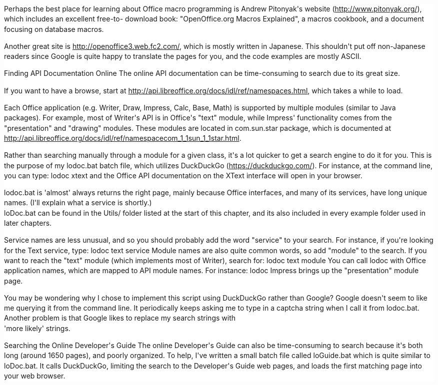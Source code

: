 Perhaps the best place for learning about Office macro programming is Andrew 
Pitonyak's website (http://www.pitonyak.org/), which includes an excellent free-to-
download book: "OpenOffice.org Macros Explained", a macros cookbook, and a 
document focusing on database macros. 

Another great site is http://openoffice3.web.fc2.com/, which is mostly written in 
Japanese. This shouldn't put off non-Japanese readers since Google is quite happy to 
translate the pages for you, and the code examples are mostly ASCII. 

 
Finding API Documentation Online 
The online API documentation can be time-consuming to search due to its great size. 

If you want to have a browse, start at 
http://api.libreoffice.org/docs/idl/ref/namespaces.html, which takes a while to load. 

Each Office application (e.g. Writer, Draw, Impress, Calc, Base, Math) is supported 
by multiple modules (similar to Java packages). For example, most of Writer's API is 
in Office's "text" module, while Impress' functionality comes from the "presentation" 
and "drawing" modules. These modules are located in com.sun.star package, which is 
documented at 
http://api.libreoffice.org/docs/idl/ref/namespacecom_1_1sun_1_1star.html. 

Rather than searching manually through a module for a given class, it's a lot quicker 
to get a search engine to do it for you. This is the purpose of my lodoc.bat batch file, 
which utilizes DuckDuckGo (https://duckduckgo.com/). For instance, at the command 
line, you can type: 
lodoc xtext 
and the Office API documentation on the XText interface will open in your browser. 

lodoc.bat is 'almost' always returns the right page, mainly because Office interfaces, 
and many of its services, have long unique names. (I'll explain what a service is 
shortly.)  
loDoc.bat can be found in the Utils/ folder listed at the start of this chapter, and its 
also included in every example folder used in later chapters. 

Service names are less unusual, and so you should probably add the word "service" to 
your search. For instance, if you're looking for the Text service, type: 
lodoc text service 
Module names are also quite common words, so add "module" to the search. If you 
want to reach the "text" module (which implements most of Writer), search for: 
lodoc text module 
You can call lodoc with Office application names, which are mapped to API module 
names. For instance: 
lodoc Impress 
brings up the "presentation" module page.  

You may be wondering why I chose to implement this script using DuckDuckGo 
rather than Google? Google doesn't seem to like me querying it from the command 
line. It periodically keeps asking me to type in a captcha string when I call it from 
lodoc.bat. Another problem is that Google likes to replace my search strings with  
'more likely' strings. 

 
Searching the Online Developer's Guide 
The online Developer's Guide can also be time-consuming to search because it's both 
long (around 1650 pages), and poorly organized. To help, I've written a small batch 
file called loGuide.bat which is quite similar to loDoc.bat. It calls DuckDuckGo, 
limiting the search to the Developer's Guide web pages, and loads the first matching 
page into your web browser. 
